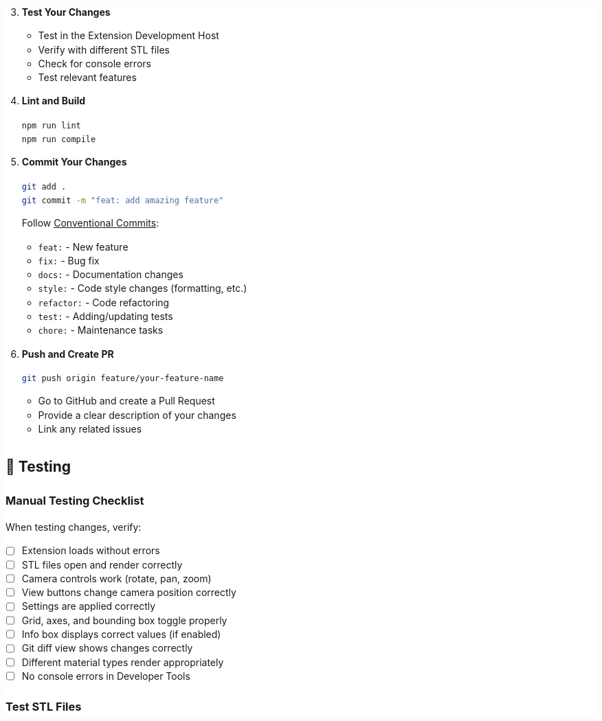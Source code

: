3. **Test Your Changes**
   - Test in the Extension Development Host
   - Verify with different STL files
   - Check for console errors
   - Test relevant features

4. **Lint and Build**
   ```bash
   npm run lint
   npm run compile
   ```

5. **Commit Your Changes**
   ```bash
   git add .
   git commit -m "feat: add amazing feature"
   ```
   
   Follow [Conventional Commits](https://www.conventionalcommits.org/):
   - `feat:` - New feature
   - `fix:` - Bug fix
   - `docs:` - Documentation changes
   - `style:` - Code style changes (formatting, etc.)
   - `refactor:` - Code refactoring
   - `test:` - Adding/updating tests
   - `chore:` - Maintenance tasks

6. **Push and Create PR**
   ```bash
   git push origin feature/your-feature-name
   ```
   - Go to GitHub and create a Pull Request
   - Provide a clear description of your changes
   - Link any related issues

## 🧪 Testing

### Manual Testing Checklist

When testing changes, verify:

- [ ] Extension loads without errors
- [ ] STL files open and render correctly
- [ ] Camera controls work (rotate, pan, zoom)
- [ ] View buttons change camera position correctly
- [ ] Settings are applied correctly
- [ ] Grid, axes, and bounding box toggle properly
- [ ] Info box displays correct values (if enabled)
- [ ] Git diff view shows changes correctly
- [ ] Different material types render appropriately
- [ ] No console errors in Developer Tools

### Test STL Files
